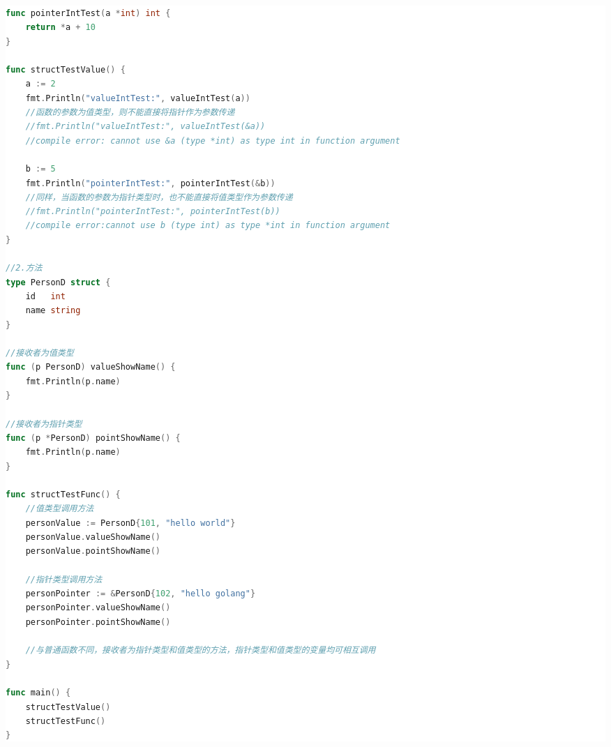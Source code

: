 ```go
func pointerIntTest(a *int) int {
    return *a + 10
}

func structTestValue() {
    a := 2
    fmt.Println("valueIntTest:", valueIntTest(a))
    //函数的参数为值类型，则不能直接将指针作为参数传递
    //fmt.Println("valueIntTest:", valueIntTest(&a))
    //compile error: cannot use &a (type *int) as type int in function argument

    b := 5
    fmt.Println("pointerIntTest:", pointerIntTest(&b))
    //同样，当函数的参数为指针类型时，也不能直接将值类型作为参数传递
    //fmt.Println("pointerIntTest:", pointerIntTest(b))
    //compile error:cannot use b (type int) as type *int in function argument
}

//2.方法
type PersonD struct {
    id   int
    name string
}

//接收者为值类型
func (p PersonD) valueShowName() {
    fmt.Println(p.name)
}

//接收者为指针类型
func (p *PersonD) pointShowName() {
    fmt.Println(p.name)
}

func structTestFunc() {
    //值类型调用方法
    personValue := PersonD{101, "hello world"}
    personValue.valueShowName()
    personValue.pointShowName()

    //指针类型调用方法
    personPointer := &PersonD{102, "hello golang"}
    personPointer.valueShowName()
    personPointer.pointShowName()

    //与普通函数不同，接收者为指针类型和值类型的方法，指针类型和值类型的变量均可相互调用
}

func main() {
    structTestValue()
    structTestFunc()
}  
```
